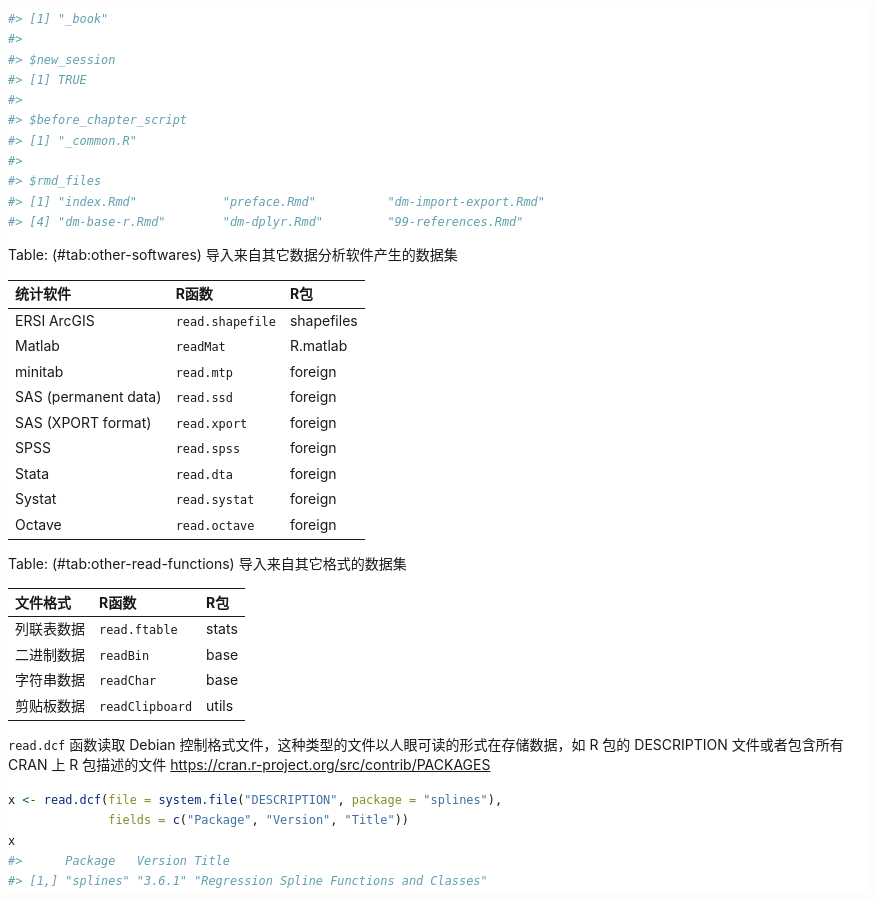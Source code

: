 ```r
#> [1] "_book"
#> 
#> $new_session
#> [1] TRUE
#> 
#> $before_chapter_script
#> [1] "_common.R"
#> 
#> $rmd_files
#> [1] "index.Rmd"            "preface.Rmd"          "dm-import-export.Rmd"
#> [4] "dm-base-r.Rmd"        "dm-dplyr.Rmd"         "99-references.Rmd"
```

Table: (\#tab:other-softwares) 导入来自其它数据分析软件产生的数据集

|    统计软件       |         R函数     |        R包
|:------------------|:------------------|:------------------
|ERSI ArcGIS        |  `read.shapefile` |   shapefiles
|Matlab             |  `readMat`        |   R.matlab
|minitab            |  `read.mtp`       |   foreign
|SAS (permanent data)| `read.ssd`       |   foreign
|SAS (XPORT format)|   `read.xport`     |   foreign
|SPSS              |   `read.spss`      |   foreign
|Stata             |   `read.dta`       |   foreign
|Systat            |   `read.systat`    |   foreign
|Octave            |   `read.octave`    |   foreign

Table: (\#tab:other-read-functions) 导入来自其它格式的数据集

|    文件格式       |         R函数     |        R包
|:------------------|:------------------|:------------------
|    列联表数据     |  `read.ftable`    |   stats
|    二进制数据     |  `readBin`        |   base
|    字符串数据     |  `readChar`       |   base
|    剪贴板数据     |  `readClipboard`  |   utils

`read.dcf` 函数读取 Debian 控制格式文件，这种类型的文件以人眼可读的形式在存储数据，如 R 包的 DESCRIPTION 文件或者包含所有 CRAN 上 R 包描述的文件 <https://cran.r-project.org/src/contrib/PACKAGES>


```r
x <- read.dcf(file = system.file("DESCRIPTION", package = "splines"),
              fields = c("Package", "Version", "Title"))
x
#>      Package   Version Title                                    
#> [1,] "splines" "3.6.1" "Regression Spline Functions and Classes"
```


[^fst-performance]: https://www.fstpackage.org/ 
[^sql-chunck]: https://d.cosx.org/d/419974
[^txt-to-mysql]: https://brucezhaor.github.io/blog/2016/08/04/batch-process-txt-to-mysql
[^params-knit]: https://bookdown.org/yihui/rmarkdown/params-knit.html
[^dataio]: https://rstudio-education.github.io/hopr/dataio.html
[^sql-engine]: https://bookdown.org/yihui/rmarkdown/language-engines.html#sql
[rstudio-spark]: https://spark.rstudio.com/
[rmarkdown-teaching-demo]: https://stackoverflow.com/questions/35459166